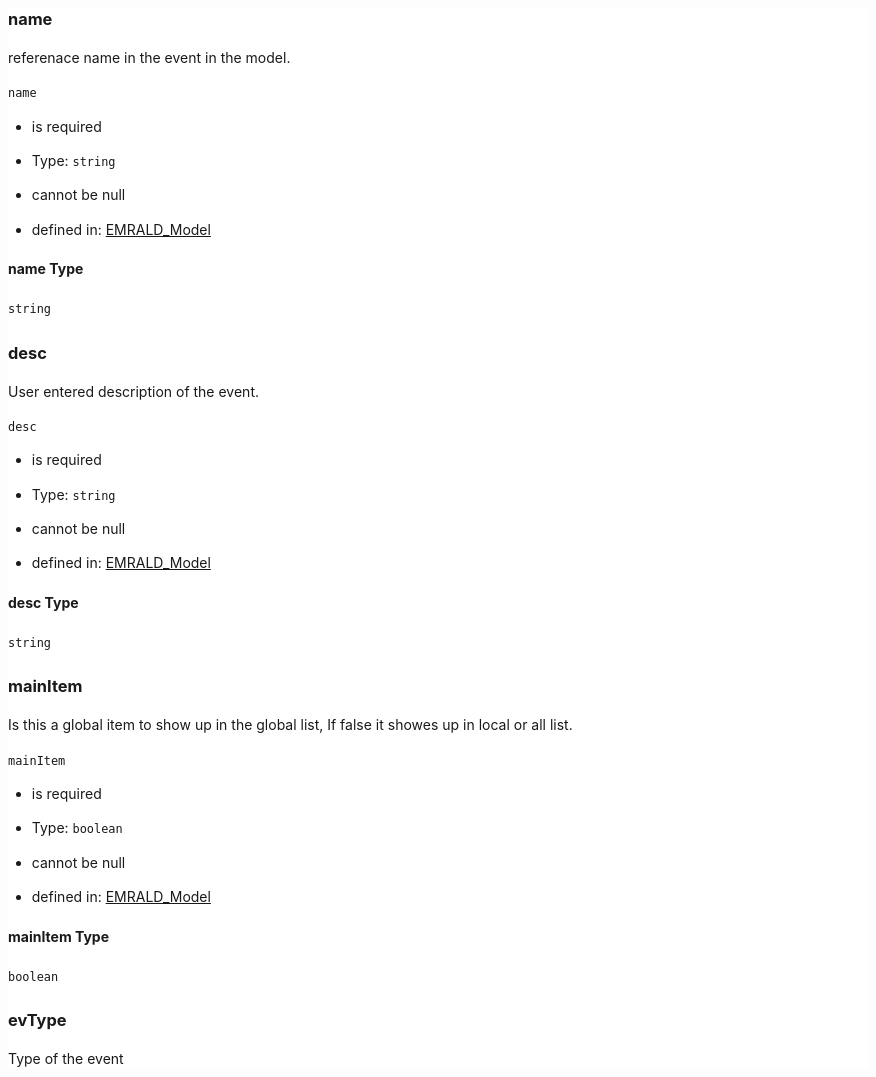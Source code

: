 ### name

referenace name in the event in the model.

`name`

* is required

* Type: `string`

* cannot be null

* defined in: [EMRALD\_Model](emrald_jsonschemav3_0-definitions-event-properties-name.md "EMRALD_Model#/definitions/Event/properties/name")

#### name Type

`string`

### desc

User entered description of the event.

`desc`

* is required

* Type: `string`

* cannot be null

* defined in: [EMRALD\_Model](emrald_jsonschemav3_0-definitions-event-properties-desc.md "EMRALD_Model#/definitions/Event/properties/desc")

#### desc Type

`string`

### mainItem

Is this a global item to show up in the global list, If false it showes up in local or all list.

`mainItem`

* is required

* Type: `boolean`

* cannot be null

* defined in: [EMRALD\_Model](emrald_jsonschemav3_0-definitions-event-properties-mainitem.md "EMRALD_Model#/definitions/Event/properties/mainItem")

#### mainItem Type

`boolean`

### evType

Type of the event
